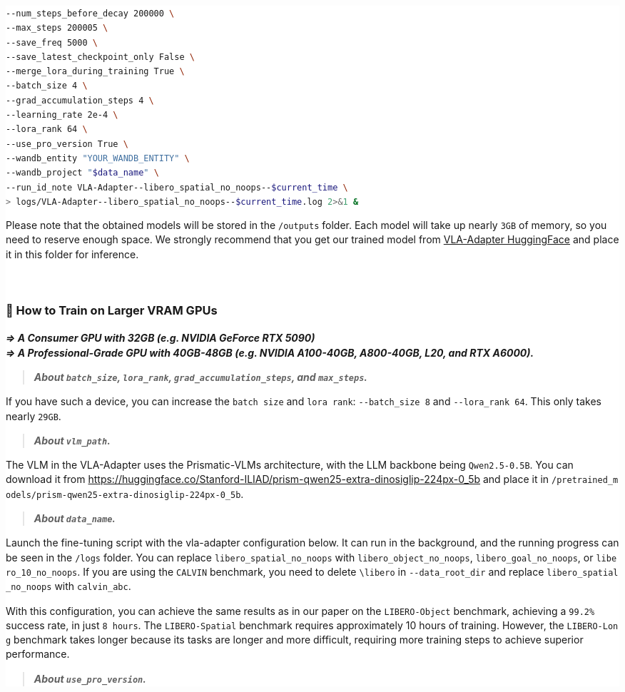  ```bash
--num_steps_before_decay 200000 \
--max_steps 200005 \
--save_freq 5000 \
--save_latest_checkpoint_only False \
--merge_lora_during_training True \
--batch_size 4 \
--grad_accumulation_steps 4 \
--learning_rate 2e-4 \
--lora_rank 64 \
--use_pro_version True \
--wandb_entity "YOUR_WANDB_ENTITY" \
--wandb_project "$data_name" \
--run_id_note VLA-Adapter--libero_spatial_no_noops--$current_time \
> logs/VLA-Adapter--libero_spatial_no_noops--$current_time.log 2>&1 &
```

Please note that the obtained models will be stored in the `/outputs` folder. Each model will take up nearly `3GB` of memory, so you need to reserve enough space. We strongly recommend that you get our trained model from [VLA-Adapter HuggingFace](https://huggingface.co/VLA-Adapter) and place it in this folder for inference.



<br/>

### :ledger: How to Train on Larger VRAM GPUs

***=> A Consumer GPU with 32GB (e.g. NVIDIA GeForce RTX 5090) <br/> => A Professional-Grade GPU with 40GB-48GB (e.g. NVIDIA A100-40GB, A800-40GB, L20, and RTX A6000).***


>***About `batch_size`, `lora_rank`, `grad_accumulation_steps`, and `max_steps`.***

If you have such a device, you can increase the `batch size` and `lora rank`: `--batch_size 8` and `--lora_rank 64`. This only takes nearly `29GB`. 

>***About `vlm_path`.***

The VLM in the VLA-Adapter uses the Prismatic-VLMs architecture, with the LLM backbone being `Qwen2.5-0.5B`. You can download it from https://huggingface.co/Stanford-ILIAD/prism-qwen25-extra-dinosiglip-224px-0_5b and place it in `/pretrained_models/prism-qwen25-extra-dinosiglip-224px-0_5b`.

>***About `data_name`.***

Launch the fine-tuning script with the vla-adapter configuration below. It can run in the background, and the running progress can be seen in the `/logs` folder. You can replace `libero_spatial_no_noops` with `libero_object_no_noops`, `libero_goal_no_noops`, or `libero_10_no_noops`. If you are using the `CALVIN` benchmark, you need to delete `\libero` in `--data_root_dir` and replace `libero_spatial_no_noops` with `calvin_abc`.

With this configuration, you can achieve the same results as in our paper on the `LIBERO-Object` benchmark, achieving a `99.2%` success rate, in just `8 hours`. The `LIBERO-Spatial` benchmark requires approximately 10 hours of training. However, the `LIBERO-Long` benchmark takes longer because its tasks are longer and more difficult, requiring more training steps to achieve superior performance.

>***About `use_pro_version`.***
